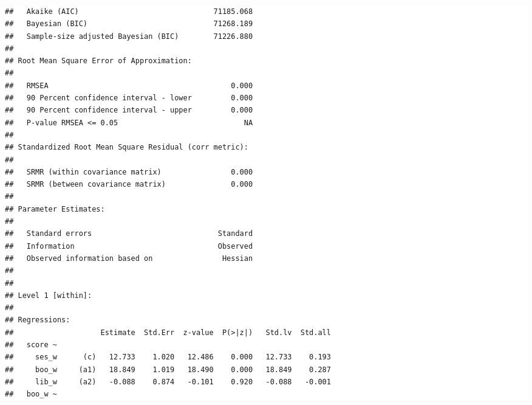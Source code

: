     ##   Akaike (AIC)                               71185.068
    ##   Bayesian (BIC)                             71268.189
    ##   Sample-size adjusted Bayesian (BIC)        71226.880
    ## 
    ## Root Mean Square Error of Approximation:
    ## 
    ##   RMSEA                                          0.000
    ##   90 Percent confidence interval - lower         0.000
    ##   90 Percent confidence interval - upper         0.000
    ##   P-value RMSEA <= 0.05                             NA
    ## 
    ## Standardized Root Mean Square Residual (corr metric):
    ## 
    ##   SRMR (within covariance matrix)                0.000
    ##   SRMR (between covariance matrix)               0.000
    ## 
    ## Parameter Estimates:
    ## 
    ##   Standard errors                             Standard
    ##   Information                                 Observed
    ##   Observed information based on                Hessian
    ## 
    ## 
    ## Level 1 [within]:
    ## 
    ## Regressions:
    ##                    Estimate  Std.Err  z-value  P(>|z|)   Std.lv  Std.all
    ##   score ~                                                               
    ##     ses_w      (c)   12.733    1.020   12.486    0.000   12.733    0.193
    ##     boo_w     (a1)   18.849    1.019   18.490    0.000   18.849    0.287
    ##     lib_w     (a2)   -0.088    0.874   -0.101    0.920   -0.088   -0.001
    ##   boo_w ~                                                               